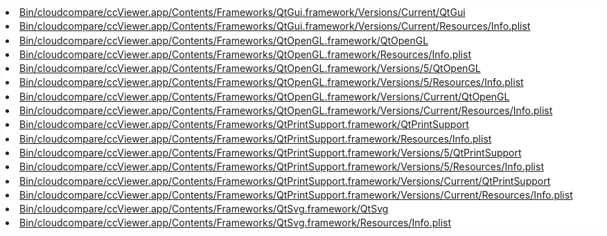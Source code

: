 <li><a href="https://gitlab.com/WeSuckLess/Reactor/-/blob/master/Atoms/com.DanielGirardeau.CloudCompare/Mac/Bin/cloudcompare/ccViewer.app/Contents/Frameworks/QtGui.framework/Versions/Current/QtGui?ref_type=heads">Bin/cloudcompare/ccViewer.app/Contents/Frameworks/QtGui.framework/Versions/Current/QtGui</a></li>
<li><a href="https://gitlab.com/WeSuckLess/Reactor/-/blob/master/Atoms/com.DanielGirardeau.CloudCompare/Mac/Bin/cloudcompare/ccViewer.app/Contents/Frameworks/QtGui.framework/Versions/Current/Resources/Info.plist?ref_type=heads">Bin/cloudcompare/ccViewer.app/Contents/Frameworks/QtGui.framework/Versions/Current/Resources/Info.plist</a></li>
<li><a href="https://gitlab.com/WeSuckLess/Reactor/-/blob/master/Atoms/com.DanielGirardeau.CloudCompare/Mac/Bin/cloudcompare/ccViewer.app/Contents/Frameworks/QtOpenGL.framework/QtOpenGL?ref_type=heads">Bin/cloudcompare/ccViewer.app/Contents/Frameworks/QtOpenGL.framework/QtOpenGL</a></li>
<li><a href="https://gitlab.com/WeSuckLess/Reactor/-/blob/master/Atoms/com.DanielGirardeau.CloudCompare/Mac/Bin/cloudcompare/ccViewer.app/Contents/Frameworks/QtOpenGL.framework/Resources/Info.plist?ref_type=heads">Bin/cloudcompare/ccViewer.app/Contents/Frameworks/QtOpenGL.framework/Resources/Info.plist</a></li>
<li><a href="https://gitlab.com/WeSuckLess/Reactor/-/blob/master/Atoms/com.DanielGirardeau.CloudCompare/Mac/Bin/cloudcompare/ccViewer.app/Contents/Frameworks/QtOpenGL.framework/Versions/5/QtOpenGL?ref_type=heads">Bin/cloudcompare/ccViewer.app/Contents/Frameworks/QtOpenGL.framework/Versions/5/QtOpenGL</a></li>
<li><a href="https://gitlab.com/WeSuckLess/Reactor/-/blob/master/Atoms/com.DanielGirardeau.CloudCompare/Mac/Bin/cloudcompare/ccViewer.app/Contents/Frameworks/QtOpenGL.framework/Versions/5/Resources/Info.plist?ref_type=heads">Bin/cloudcompare/ccViewer.app/Contents/Frameworks/QtOpenGL.framework/Versions/5/Resources/Info.plist</a></li>
<li><a href="https://gitlab.com/WeSuckLess/Reactor/-/blob/master/Atoms/com.DanielGirardeau.CloudCompare/Mac/Bin/cloudcompare/ccViewer.app/Contents/Frameworks/QtOpenGL.framework/Versions/Current/QtOpenGL?ref_type=heads">Bin/cloudcompare/ccViewer.app/Contents/Frameworks/QtOpenGL.framework/Versions/Current/QtOpenGL</a></li>
<li><a href="https://gitlab.com/WeSuckLess/Reactor/-/blob/master/Atoms/com.DanielGirardeau.CloudCompare/Mac/Bin/cloudcompare/ccViewer.app/Contents/Frameworks/QtOpenGL.framework/Versions/Current/Resources/Info.plist?ref_type=heads">Bin/cloudcompare/ccViewer.app/Contents/Frameworks/QtOpenGL.framework/Versions/Current/Resources/Info.plist</a></li>
<li><a href="https://gitlab.com/WeSuckLess/Reactor/-/blob/master/Atoms/com.DanielGirardeau.CloudCompare/Mac/Bin/cloudcompare/ccViewer.app/Contents/Frameworks/QtPrintSupport.framework/QtPrintSupport?ref_type=heads">Bin/cloudcompare/ccViewer.app/Contents/Frameworks/QtPrintSupport.framework/QtPrintSupport</a></li>
<li><a href="https://gitlab.com/WeSuckLess/Reactor/-/blob/master/Atoms/com.DanielGirardeau.CloudCompare/Mac/Bin/cloudcompare/ccViewer.app/Contents/Frameworks/QtPrintSupport.framework/Resources/Info.plist?ref_type=heads">Bin/cloudcompare/ccViewer.app/Contents/Frameworks/QtPrintSupport.framework/Resources/Info.plist</a></li>
<li><a href="https://gitlab.com/WeSuckLess/Reactor/-/blob/master/Atoms/com.DanielGirardeau.CloudCompare/Mac/Bin/cloudcompare/ccViewer.app/Contents/Frameworks/QtPrintSupport.framework/Versions/5/QtPrintSupport?ref_type=heads">Bin/cloudcompare/ccViewer.app/Contents/Frameworks/QtPrintSupport.framework/Versions/5/QtPrintSupport</a></li>
<li><a href="https://gitlab.com/WeSuckLess/Reactor/-/blob/master/Atoms/com.DanielGirardeau.CloudCompare/Mac/Bin/cloudcompare/ccViewer.app/Contents/Frameworks/QtPrintSupport.framework/Versions/5/Resources/Info.plist?ref_type=heads">Bin/cloudcompare/ccViewer.app/Contents/Frameworks/QtPrintSupport.framework/Versions/5/Resources/Info.plist</a></li>
<li><a href="https://gitlab.com/WeSuckLess/Reactor/-/blob/master/Atoms/com.DanielGirardeau.CloudCompare/Mac/Bin/cloudcompare/ccViewer.app/Contents/Frameworks/QtPrintSupport.framework/Versions/Current/QtPrintSupport?ref_type=heads">Bin/cloudcompare/ccViewer.app/Contents/Frameworks/QtPrintSupport.framework/Versions/Current/QtPrintSupport</a></li>
<li><a href="https://gitlab.com/WeSuckLess/Reactor/-/blob/master/Atoms/com.DanielGirardeau.CloudCompare/Mac/Bin/cloudcompare/ccViewer.app/Contents/Frameworks/QtPrintSupport.framework/Versions/Current/Resources/Info.plist?ref_type=heads">Bin/cloudcompare/ccViewer.app/Contents/Frameworks/QtPrintSupport.framework/Versions/Current/Resources/Info.plist</a></li>
<li><a href="https://gitlab.com/WeSuckLess/Reactor/-/blob/master/Atoms/com.DanielGirardeau.CloudCompare/Mac/Bin/cloudcompare/ccViewer.app/Contents/Frameworks/QtSvg.framework/QtSvg?ref_type=heads">Bin/cloudcompare/ccViewer.app/Contents/Frameworks/QtSvg.framework/QtSvg</a></li>
<li><a href="https://gitlab.com/WeSuckLess/Reactor/-/blob/master/Atoms/com.DanielGirardeau.CloudCompare/Mac/Bin/cloudcompare/ccViewer.app/Contents/Frameworks/QtSvg.framework/Resources/Info.plist?ref_type=heads">Bin/cloudcompare/ccViewer.app/Contents/Frameworks/QtSvg.framework/Resources/Info.plist</a></li>